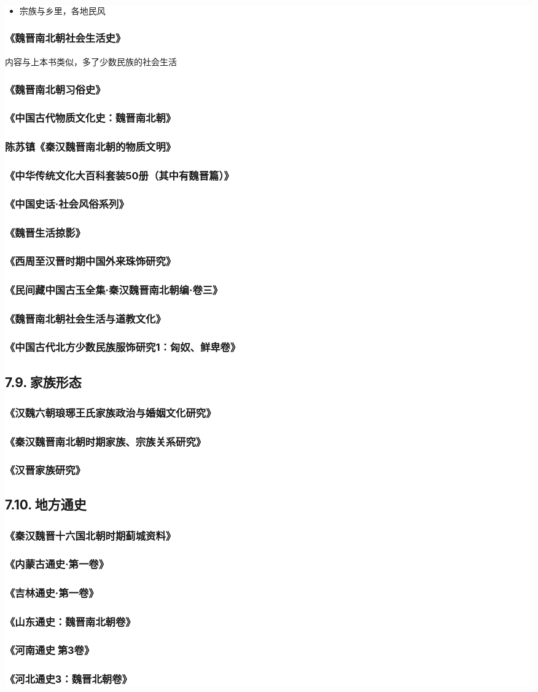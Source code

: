 - 宗族与乡里，各地民风

### 《魏晋南北朝社会生活史》
内容与上本书类似，多了少数民族的社会生活

### 《魏晋南北朝习俗史》

### 《中国古代物质文化史：魏晋南北朝》

### 陈苏镇《秦汉魏晋南北朝的物质文明》

### 《中华传统文化大百科套装50册（其中有魏晋篇）》

### 《中国史话·社会风俗系列》

### 《魏晋生活掠影》

### 《西周至汉晋时期中国外来珠饰研究》

### 《民间藏中国古玉全集·秦汉魏晋南北朝编·卷三》

### 《魏晋南北朝社会生活与道教文化》

### 《中国古代北方少数民族服饰研究1：匈奴、鲜卑卷》

## 7.9. 家族形态
### 《汉魏六朝琅琊王氏家族政治与婚姻文化研究》

### 《秦汉魏晋南北朝时期家族、宗族关系研究》

### 《汉晋家族研究》

## 7.10. 地方通史
### 《秦汉魏晋十六国北朝时期蓟城资料》

### 《内蒙古通史·第一卷》

### 《吉林通史·第一卷》

### 《山东通史：魏晋南北朝卷》

### 《河南通史 第3卷》

### 《河北通史3：魏晋北朝卷》
